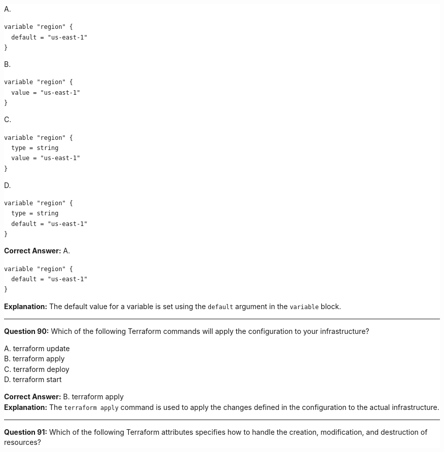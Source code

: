 A.  
```hcl
variable "region" {
  default = "us-east-1"
}
```  
B.  
```hcl
variable "region" {
  value = "us-east-1"
}
```  
C.  
```hcl
variable "region" {
  type = string
  value = "us-east-1"
}
```  
D.  
```hcl
variable "region" {
  type = string
  default = "us-east-1"
}
```

**Correct Answer:** A.  
```hcl
variable "region" {
  default = "us-east-1"
}
```  
**Explanation:** The default value for a variable is set using the `default` argument in the `variable` block.

---

**Question 90:**
Which of the following Terraform commands will apply the configuration to your infrastructure?

A. terraform update  
B. terraform apply  
C. terraform deploy  
D. terraform start  

**Correct Answer:** B. terraform apply  
**Explanation:** The `terraform apply` command is used to apply the changes defined in the configuration to the actual infrastructure.

---

**Question 91:**
Which of the following Terraform attributes specifies how to handle the creation, modification, and destruction of resources?
